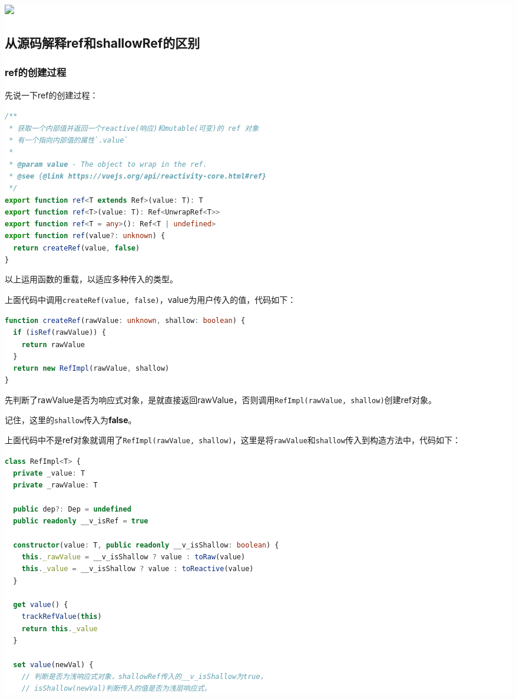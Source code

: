 ![](https://cdn.jsdelivr.net/gh/hr1201/img@main/imgs/202308032111261.png)



## 从源码解释ref和shallowRef的区别

### ref的创建过程

先说一下ref的创建过程：

```typescript
/**
 * 获取一个内部值并返回一个reactive(响应)和mutable(可变)的 ref 对象
 * 有一个指向内部值的属性`.value`
 *
 * @param value - The object to wrap in the ref.
 * @see {@link https://vuejs.org/api/reactivity-core.html#ref}
 */
export function ref<T extends Ref>(value: T): T
export function ref<T>(value: T): Ref<UnwrapRef<T>>
export function ref<T = any>(): Ref<T | undefined>
export function ref(value?: unknown) {
  return createRef(value, false)
}
```

以上运用函数的重载，以适应多种传入的类型。



上面代码中调用`createRef(value, false)`，value为用户传入的值，代码如下：

```typescript
function createRef(rawValue: unknown, shallow: boolean) {
  if (isRef(rawValue)) {
    return rawValue
  }
  return new RefImpl(rawValue, shallow)
}
```

先判断了rawValue是否为响应式对象，是就直接返回rawValue，否则调用`RefImpl(rawValue, shallow)`创建ref对象。

记住，这里的`shallow`传入为**false**。



上面代码中不是ref对象就调用了`RefImpl(rawValue, shallow)`，这里是将`rawValue`和`shallow`传入到构造方法中，代码如下：

```typescript
class RefImpl<T> {
  private _value: T
  private _rawValue: T

  public dep?: Dep = undefined
  public readonly __v_isRef = true

  constructor(value: T, public readonly __v_isShallow: boolean) {
    this._rawValue = __v_isShallow ? value : toRaw(value)
    this._value = __v_isShallow ? value : toReactive(value)
  }

  get value() {
    trackRefValue(this)
    return this._value
  }

  set value(newVal) {
    // 判断是否为浅响应式对象，shallowRef传入的__v_isShallow为true，
    // isShallow(newVal)判断传入的值是否为浅层响应式，
```